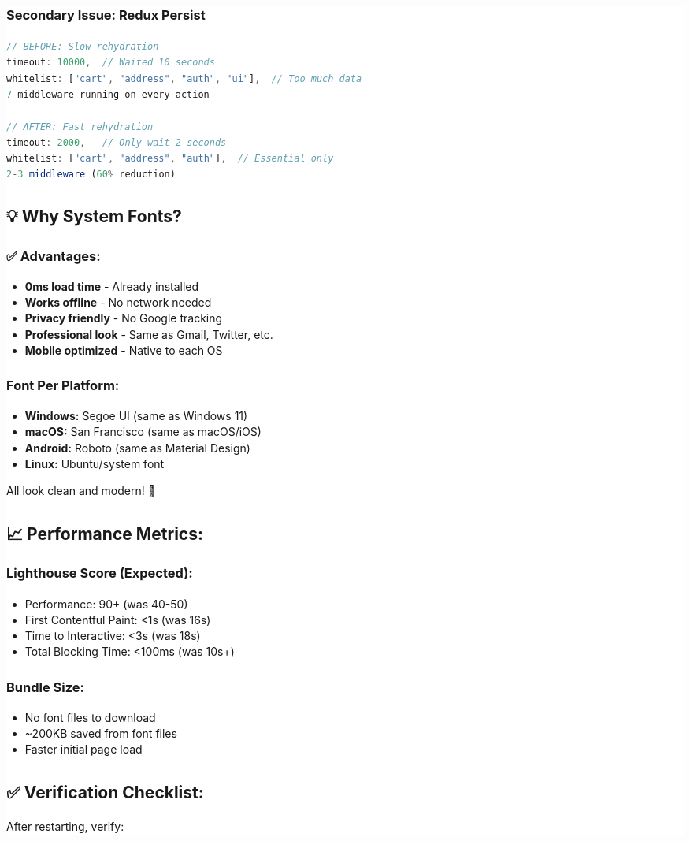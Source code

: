 ```javascript
```

### Secondary Issue: Redux Persist
```javascript
// BEFORE: Slow rehydration
timeout: 10000,  // Waited 10 seconds
whitelist: ["cart", "address", "auth", "ui"],  // Too much data
7 middleware running on every action

// AFTER: Fast rehydration
timeout: 2000,   // Only wait 2 seconds
whitelist: ["cart", "address", "auth"],  // Essential only
2-3 middleware (60% reduction)
```

## 💡 Why System Fonts?

### ✅ Advantages:
- **0ms load time** - Already installed
- **Works offline** - No network needed
- **Privacy friendly** - No Google tracking
- **Professional look** - Same as Gmail, Twitter, etc.
- **Mobile optimized** - Native to each OS

### Font Per Platform:
- **Windows:** Segoe UI (same as Windows 11)
- **macOS:** San Francisco (same as macOS/iOS)
- **Android:** Roboto (same as Material Design)
- **Linux:** Ubuntu/system font

All look clean and modern! 🎨

## 📈 Performance Metrics:

### Lighthouse Score (Expected):
- Performance: 90+ (was 40-50)
- First Contentful Paint: <1s (was 16s)
- Time to Interactive: <3s (was 18s)
- Total Blocking Time: <100ms (was 10s+)

### Bundle Size:
- No font files to download
- ~200KB saved from font files
- Faster initial page load

## ✅ Verification Checklist:

After restarting, verify:
